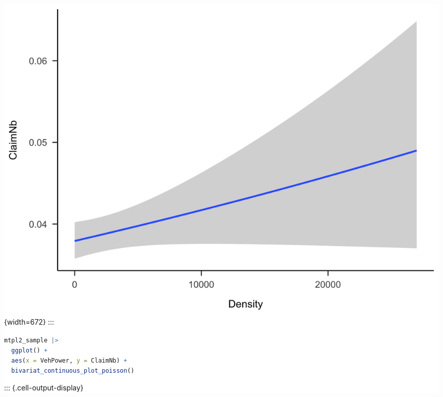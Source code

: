 ![](exploration_files/figure-html/unnamed-chunk-19-3.png){width=672}
:::

```{.r .cell-code}
mtpl2_sample |>
  ggplot() +
  aes(x = VehPower, y = ClaimNb) +
  bivariat_continuous_plot_poisson()
```

::: {.cell-output-display}